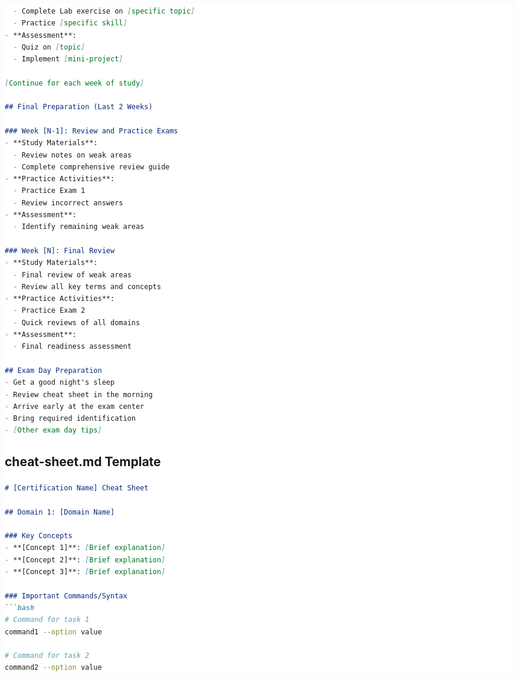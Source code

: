```markdown
  - Complete Lab exercise on [specific topic]
  - Practice [specific skill]
- **Assessment**:
  - Quiz on [topic]
  - Implement [mini-project]

[Continue for each week of study]

## Final Preparation (Last 2 Weeks)

### Week [N-1]: Review and Practice Exams
- **Study Materials**:
  - Review notes on weak areas
  - Complete comprehensive review guide
- **Practice Activities**:
  - Practice Exam 1
  - Review incorrect answers
- **Assessment**:
  - Identify remaining weak areas

### Week [N]: Final Review
- **Study Materials**:
  - Final review of weak areas
  - Review all key terms and concepts
- **Practice Activities**:
  - Practice Exam 2
  - Quick reviews of all domains
- **Assessment**:
  - Final readiness assessment

## Exam Day Preparation
- Get a good night's sleep
- Review cheat sheet in the morning
- Arrive early at the exam center
- Bring required identification
- [Other exam day tips]
```

## cheat-sheet.md Template

```markdown
# [Certification Name] Cheat Sheet

## Domain 1: [Domain Name]

### Key Concepts
- **[Concept 1]**: [Brief explanation]
- **[Concept 2]**: [Brief explanation]
- **[Concept 3]**: [Brief explanation]

### Important Commands/Syntax
```bash
# Command for task 1
command1 --option value

# Command for task 2
command2 --option value
```
